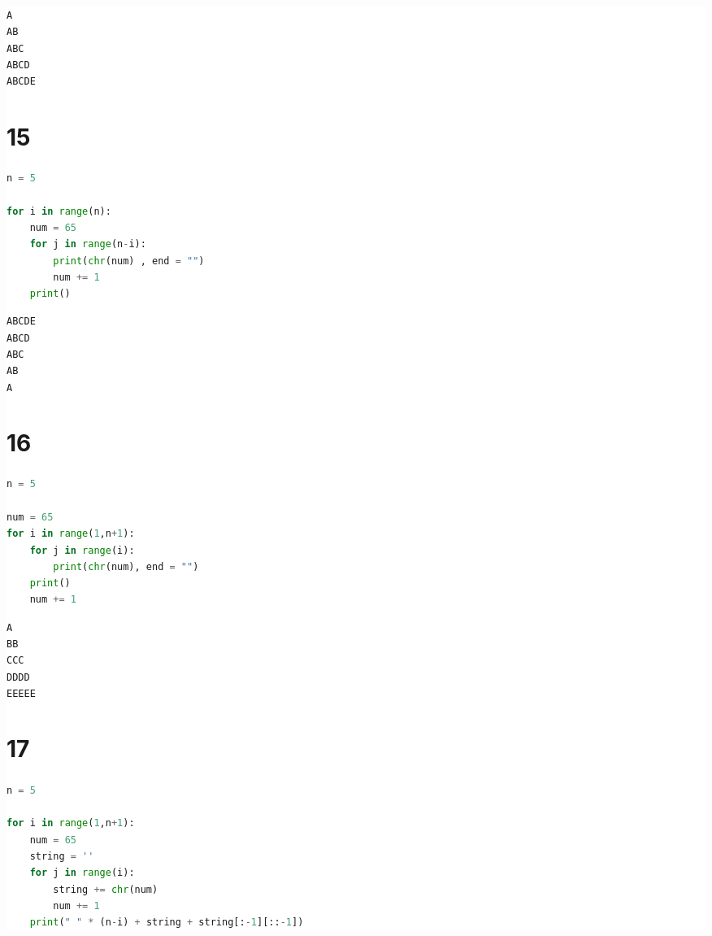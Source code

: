     A
    AB
    ABC
    ABCD
    ABCDE
    

# 15


```python
n = 5

for i in range(n):
    num = 65
    for j in range(n-i):
        print(chr(num) , end = "")
        num += 1
    print()
```

    ABCDE
    ABCD
    ABC
    AB
    A
    

# 16


```python
n = 5

num = 65
for i in range(1,n+1):
    for j in range(i):
        print(chr(num), end = "")
    print()
    num += 1
```

    A
    BB
    CCC
    DDDD
    EEEEE
    

# 17


```python
n = 5

for i in range(1,n+1):
    num = 65
    string = ''
    for j in range(i):
        string += chr(num)
        num += 1
    print(" " * (n-i) + string + string[:-1][::-1])
```
